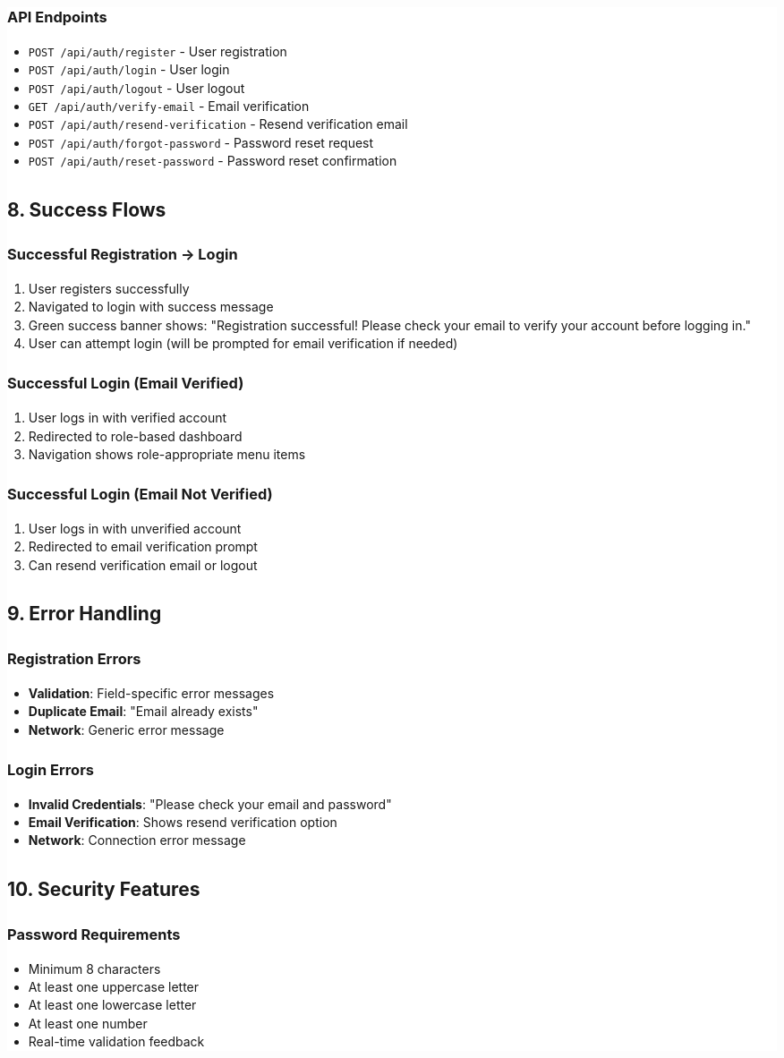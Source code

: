 ### API Endpoints
- `POST /api/auth/register` - User registration
- `POST /api/auth/login` - User login
- `POST /api/auth/logout` - User logout
- `GET /api/auth/verify-email` - Email verification
- `POST /api/auth/resend-verification` - Resend verification email
- `POST /api/auth/forgot-password` - Password reset request
- `POST /api/auth/reset-password` - Password reset confirmation

## 8. Success Flows

### Successful Registration → Login
1. User registers successfully
2. Navigated to login with success message
3. Green success banner shows: "Registration successful! Please check your email to verify your account before logging in."
4. User can attempt login (will be prompted for email verification if needed)

### Successful Login (Email Verified)
1. User logs in with verified account
2. Redirected to role-based dashboard
3. Navigation shows role-appropriate menu items

### Successful Login (Email Not Verified)
1. User logs in with unverified account
2. Redirected to email verification prompt
3. Can resend verification email or logout

## 9. Error Handling

### Registration Errors
- **Validation**: Field-specific error messages
- **Duplicate Email**: "Email already exists"
- **Network**: Generic error message

### Login Errors  
- **Invalid Credentials**: "Please check your email and password"
- **Email Verification**: Shows resend verification option
- **Network**: Connection error message

## 10. Security Features

### Password Requirements
- Minimum 8 characters
- At least one uppercase letter
- At least one lowercase letter  
- At least one number
- Real-time validation feedback
